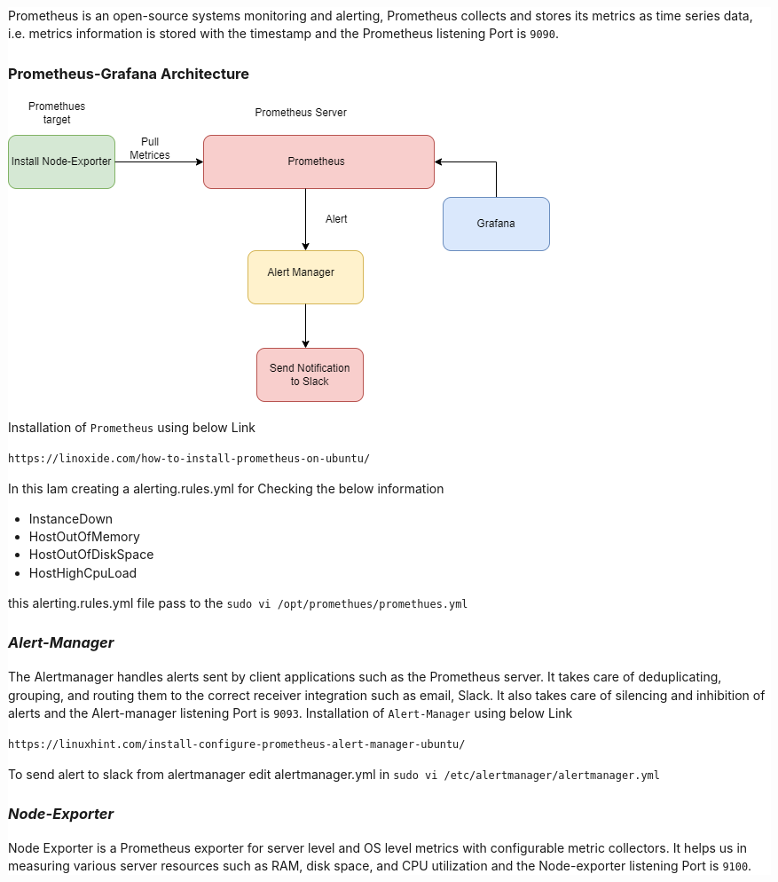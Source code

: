 Prometheus is an open-source systems monitoring and alerting, Prometheus collects and stores its metrics as time series data, i.e. metrics information is stored with the timestamp and the Prometheus listening Port is `9090`. 
### Prometheus-Grafana Architecture
![alt text](https://github.com/Machendra-org/Documentation/blob/6287c7a171fc87fce4a7eb64f94dd4e97527068d/Prometheus.drawio.png?raw=)

Installation of `Prometheus` using below Link
```sh
https://linoxide.com/how-to-install-prometheus-on-ubuntu/
```
In this Iam creating a alerting.rules.yml for Checking the below information
- InstanceDown
- HostOutOfMemory
- HostOutOfDiskSpace
- HostHighCpuLoad

this alerting.rules.yml file pass to the `sudo vi /opt/promethues/promethues.yml`
### _Alert-Manager_
The Alertmanager handles alerts sent by client applications such as the Prometheus server. It takes care of deduplicating, grouping, and routing them to the correct receiver integration such as email, Slack. It also takes care of silencing and inhibition of alerts and the Alert-manager listening Port is `9093`.
Installation of `Alert-Manager` using below Link
```sh
https://linuxhint.com/install-configure-prometheus-alert-manager-ubuntu/
```
To send alert to slack from alertmanager edit alertmanager.yml in 
`sudo vi /etc/alertmanager/alertmanager.yml`
### _Node-Exporter_
Node Exporter is a Prometheus exporter for server level and OS level metrics with configurable metric collectors. It helps us in measuring various server resources such as RAM, disk space, and CPU utilization and the Node-exporter listening Port is `9100`.
